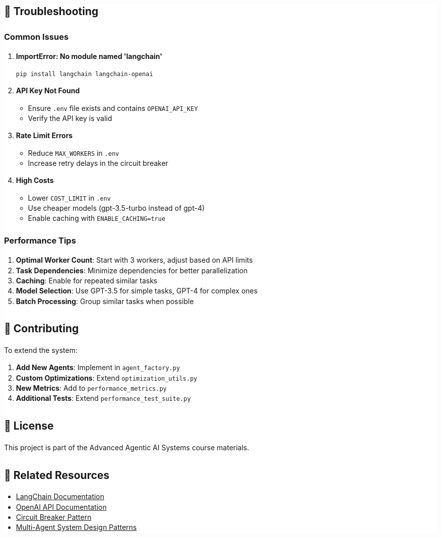 ## 🚨 Troubleshooting

### Common Issues

1. **ImportError: No module named 'langchain'**
   ```bash
   pip install langchain langchain-openai
   ```

2. **API Key Not Found**
   - Ensure `.env` file exists and contains `OPENAI_API_KEY`
   - Verify the API key is valid

3. **Rate Limit Errors**
   - Reduce `MAX_WORKERS` in `.env`
   - Increase retry delays in the circuit breaker

4. **High Costs**
   - Lower `COST_LIMIT` in `.env`
   - Use cheaper models (gpt-3.5-turbo instead of gpt-4)
   - Enable caching with `ENABLE_CACHING=true`

### Performance Tips

1. **Optimal Worker Count**: Start with 3 workers, adjust based on API limits
2. **Task Dependencies**: Minimize dependencies for better parallelization
3. **Caching**: Enable for repeated similar tasks
4. **Model Selection**: Use GPT-3.5 for simple tasks, GPT-4 for complex ones
5. **Batch Processing**: Group similar tasks when possible

## 🤝 Contributing

To extend the system:

1. **Add New Agents**: Implement in `agent_factory.py`
2. **Custom Optimizations**: Extend `optimization_utils.py`
3. **New Metrics**: Add to `performance_metrics.py`
4. **Additional Tests**: Extend `performance_test_suite.py`

## 📄 License

This project is part of the Advanced Agentic AI Systems course materials.

## 🔗 Related Resources

- [LangChain Documentation](https://python.langchain.com/)
- [OpenAI API Documentation](https://platform.openai.com/docs)
- [Circuit Breaker Pattern](https://martinfowler.com/bliki/CircuitBreaker.html)
- [Multi-Agent System Design Patterns](https://en.wikipedia.org/wiki/Multi-agent_system)